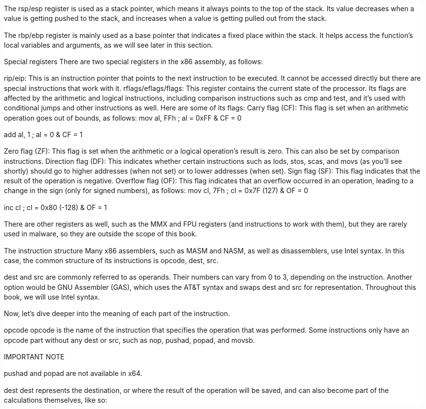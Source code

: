 The rsp/esp register is used as a stack pointer, which means it always points to the top of the stack. Its value decreases when a value is getting pushed to the stack, and increases when a value is getting pulled out from the stack.

The rbp/ebp register is mainly used as a base pointer that indicates a fixed place within the stack. It helps access the function’s local variables and arguments, as we will see later in this section.

Special registers
There are two special registers in the x86 assembly, as follows:

rip/eip: This is an instruction pointer that points to the next instruction to be executed. It cannot be accessed directly but there are special instructions that work with it.
rflags/eflags/flags: This register contains the current state of the processor. Its flags are affected by the arithmetic and logical instructions, including comparison instructions such as cmp and test, and it’s used with conditional jumps and other instructions as well. Here are some of its flags:
Carry flag (CF): This flag is set when an arithmetic operation goes out of bounds, as follows:
mov al, FFh ; al = 0xFF & CF = 0

add al, 1 ; al = 0 & CF = 1

Zero flag (ZF): This flag is set when the arithmetic or a logical operation’s result is zero. This can also be set by comparison instructions.
Direction flag (DF): This indicates whether certain instructions such as lods, stos, scas, and movs (as you’ll see shortly) should go to higher addresses (when not set) or to lower addresses (when set).
Sign flag (SF): This flag indicates that the result of the operation is negative.
Overflow flag (OF): This flag indicates that an overflow occurred in an operation, leading to a change in the sign (only for signed numbers), as follows:
mov cl, 7Fh ; cl = 0x7F (127) & OF = 0

inc cl ; cl = 0x80 (-128) & OF = 1

There are other registers as well, such as the MMX and FPU registers (and instructions to work with them), but they are rarely used in malware, so they are outside the scope of this book.

The instruction structure
Many x86 assemblers, such as MASM and NASM, as well as disassemblers, use Intel syntax. In this case, the common structure of its instructions is opcode, dest, src.

dest and src are commonly referred to as operands. Their numbers can vary from 0 to 3, depending on the instruction. Another option would be GNU Assembler (GAS), which uses the AT&T syntax and swaps dest and src for representation. Throughout this book, we will use Intel syntax.

Now, let’s dive deeper into the meaning of each part of the instruction.

opcode
opcode is the name of the instruction that specifies the operation that was performed. Some instructions only have an opcode part without any dest or src, such as nop, pushad, popad, and movsb.

IMPORTANT NOTE

pushad and popad are not available in x64.

dest
dest represents the destination, or where the result of the operation will be saved, and can also become part of the calculations themselves, like so:
